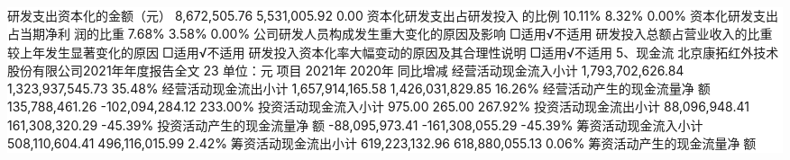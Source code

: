 研发支出资本化的金额（元）
8,672,505.76
5,531,005.92
0.00
资本化研发支出占研发投入
的比例
10.11%
8.32%
0.00%
资本化研发支出占当期净利
润的比重
7.68%
3.58%
0.00%
公司研发人员构成发生重大变化的原因及影响
□适用√不适用
研发投入总额占营业收入的比重较上年发生显著变化的原因
□适用√不适用
研发投入资本化率大幅变动的原因及其合理性说明
□适用√不适用
5、现金流
北京康拓红外技术股份有限公司2021年年度报告全文
23
单位：元
项目
2021年
2020年
同比增减
经营活动现金流入小计
1,793,702,626.84
1,323,937,545.73
35.48%
经营活动现金流出小计
1,657,914,165.58
1,426,031,829.85
16.26%
经营活动产生的现金流量净
额
135,788,461.26
-102,094,284.12
233.00%
投资活动现金流入小计
975.00
265.00
267.92%
投资活动现金流出小计
88,096,948.41
161,308,320.29
-45.39%
投资活动产生的现金流量净
额
-88,095,973.41
-161,308,055.29
-45.39%
筹资活动现金流入小计
508,110,604.41
496,116,015.99
2.42%
筹资活动现金流出小计
619,223,132.96
618,880,055.13
0.06%
筹资活动产生的现金流量净
额